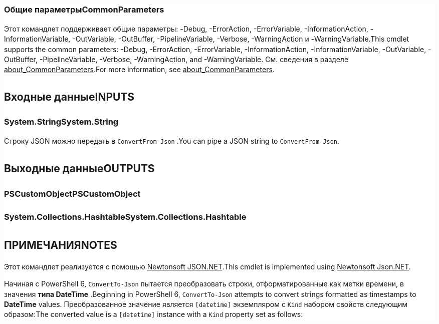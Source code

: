 ### <span data-ttu-id="1d9d7-164">Общие параметры</span><span class="sxs-lookup"><span data-stu-id="1d9d7-164">CommonParameters</span></span>

<span data-ttu-id="1d9d7-165">Этот командлет поддерживает общие параметры: -Debug, -ErrorAction, -ErrorVariable, -InformationAction, -InformationVariable, -OutVariable, -OutBuffer, -PipelineVariable, -Verbose, -WarningAction и -WarningVariable.</span><span class="sxs-lookup"><span data-stu-id="1d9d7-165">This cmdlet supports the common parameters: -Debug, -ErrorAction, -ErrorVariable, -InformationAction, -InformationVariable, -OutVariable, -OutBuffer, -PipelineVariable, -Verbose, -WarningAction, and -WarningVariable.</span></span> <span data-ttu-id="1d9d7-166">См. сведения в разделе [about_CommonParameters](https://go.microsoft.com/fwlink/?LinkID=113216).</span><span class="sxs-lookup"><span data-stu-id="1d9d7-166">For more information, see [about_CommonParameters](https://go.microsoft.com/fwlink/?LinkID=113216).</span></span>

## <span data-ttu-id="1d9d7-167">Входные данные</span><span class="sxs-lookup"><span data-stu-id="1d9d7-167">INPUTS</span></span>

### <span data-ttu-id="1d9d7-168">System.String</span><span class="sxs-lookup"><span data-stu-id="1d9d7-168">System.String</span></span>

<span data-ttu-id="1d9d7-169">Строку JSON можно передать в `ConvertFrom-Json` .</span><span class="sxs-lookup"><span data-stu-id="1d9d7-169">You can pipe a JSON string to `ConvertFrom-Json`.</span></span>

## <span data-ttu-id="1d9d7-170">Выходные данные</span><span class="sxs-lookup"><span data-stu-id="1d9d7-170">OUTPUTS</span></span>

### <span data-ttu-id="1d9d7-171">PSCustomObject</span><span class="sxs-lookup"><span data-stu-id="1d9d7-171">PSCustomObject</span></span>

### <span data-ttu-id="1d9d7-172">System.Collections.Hashtable</span><span class="sxs-lookup"><span data-stu-id="1d9d7-172">System.Collections.Hashtable</span></span>

## <span data-ttu-id="1d9d7-173">ПРИМЕЧАНИЯ</span><span class="sxs-lookup"><span data-stu-id="1d9d7-173">NOTES</span></span>

<span data-ttu-id="1d9d7-174">Этот командлет реализуется с помощью [Newtonsoft JSON.NET](https://www.newtonsoft.com/json).</span><span class="sxs-lookup"><span data-stu-id="1d9d7-174">This cmdlet is implemented using [Newtonsoft Json.NET](https://www.newtonsoft.com/json).</span></span>

<span data-ttu-id="1d9d7-175">Начиная с PowerShell 6, `ConvertTo-Json` пытается преобразовать строки, отформатированные как метки времени, в значения **типа DateTime** .</span><span class="sxs-lookup"><span data-stu-id="1d9d7-175">Beginning in PowerShell 6, `ConvertTo-Json` attempts to convert strings formatted as timestamps to **DateTime** values.</span></span> <span data-ttu-id="1d9d7-176">Преобразованное значение является `[datetime]` экземпляром с `Kind` набором свойств следующим образом:</span><span class="sxs-lookup"><span data-stu-id="1d9d7-176">The converted value is a `[datetime]` instance with a `Kind` property set as follows:</span></span>

